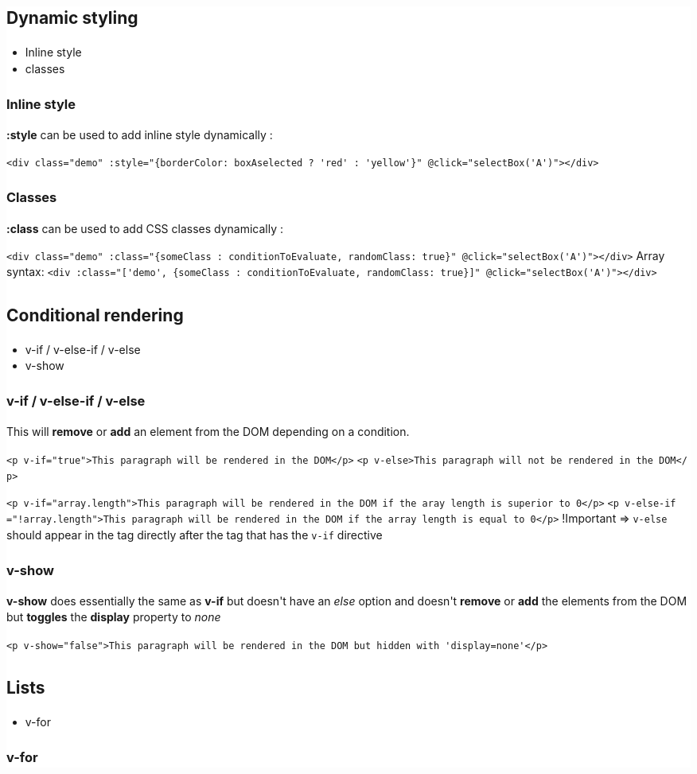 ## Dynamic styling

- Inline style
- classes

### Inline style

**:style** can be used to add inline style dynamically :

`<div class="demo" :style="{borderColor: boxAselected ? 'red' : 'yellow'}" @click="selectBox('A')"></div>`

### Classes

**:class** can be used to add CSS classes dynamically :

`<div class="demo" :class="{someClass : conditionToEvaluate, randomClass: true}" @click="selectBox('A')"></div>`
Array syntax:
`<div :class="['demo', {someClass : conditionToEvaluate, randomClass: true}]" @click="selectBox('A')"></div>`

## Conditional rendering

- v-if / v-else-if / v-else
- v-show

### v-if / v-else-if / v-else

This will **remove** or **add** an element from the DOM depending on a condition.

`<p v-if="true">This paragraph will be rendered in the DOM</p>`
`<p v-else>This paragraph will not be rendered in the DOM</p>`

`<p v-if="array.length">This paragraph will be rendered in the DOM if the aray length is superior to 0</p>`
`<p v-else-if="!array.length">This paragraph will be rendered in the DOM if the array length is equal to 0</p>`
!Important => `v-else` should appear in the tag directly after the tag that has the `v-if` directive

### v-show

**v-show** does essentially the same as **v-if** but doesn't have an _else_ option and doesn't **remove** or **add** the elements from the DOM but **toggles** the **display** property to _none_

`<p v-show="false">This paragraph will be rendered in the DOM but hidden with 'display=none'</p>`

## Lists

- v-for

### v-for
